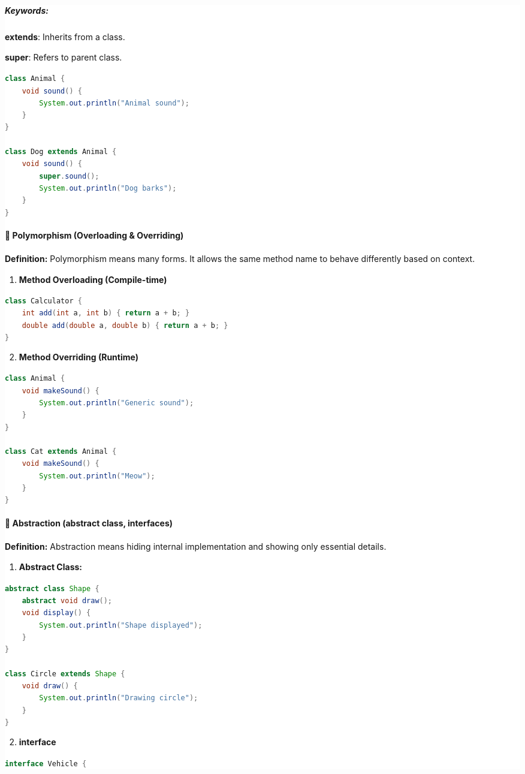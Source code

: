 ##### Keywords:
**extends**: Inherits from a class.

**super**: Refers to parent class.
```java
class Animal {
    void sound() {
        System.out.println("Animal sound");
    }
}

class Dog extends Animal {
    void sound() {
        super.sound();
        System.out.println("Dog barks");
    }
}
```
#### 🔹 Polymorphism (Overloading & Overriding)
**Definition:**
Polymorphism means many forms. It allows the same method name to behave differently based on context.

1. **Method Overloading (Compile-time)**
```java
class Calculator {
    int add(int a, int b) { return a + b; }
    double add(double a, double b) { return a + b; }
}
```
2. **Method Overriding (Runtime)**
```java
class Animal {
    void makeSound() {
        System.out.println("Generic sound");
    }
}

class Cat extends Animal {
    void makeSound() {
        System.out.println("Meow");
    }
}
```
#### 🔹 Abstraction (abstract class, interfaces)
**Definition:**
Abstraction means hiding internal implementation and showing only essential details.

1. **Abstract Class:**
```java
abstract class Shape {
    abstract void draw();
    void display() {
        System.out.println("Shape displayed");
    }
}

class Circle extends Shape {
    void draw() {
        System.out.println("Drawing circle");
    }
}
```
2. **interface**
```java
interface Vehicle {
```